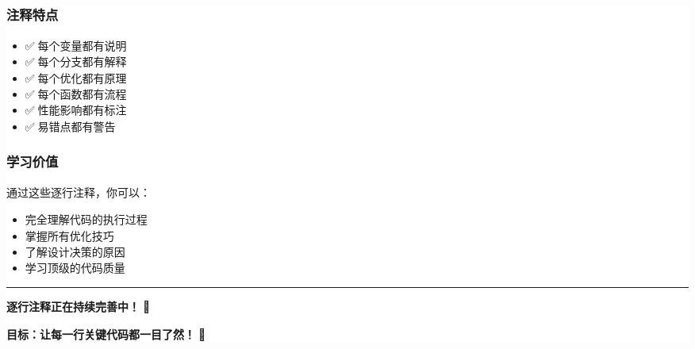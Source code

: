 ### 注释特点
- ✅ 每个变量都有说明
- ✅ 每个分支都有解释
- ✅ 每个优化都有原理
- ✅ 每个函数都有流程
- ✅ 性能影响都有标注
- ✅ 易错点都有警告

### 学习价值
通过这些逐行注释，你可以：
- 完全理解代码的执行过程
- 掌握所有优化技巧
- 了解设计决策的原因
- 学习顶级的代码质量

---

**逐行注释正在持续完善中！** 🚀

**目标：让每一行关键代码都一目了然！** 💪
